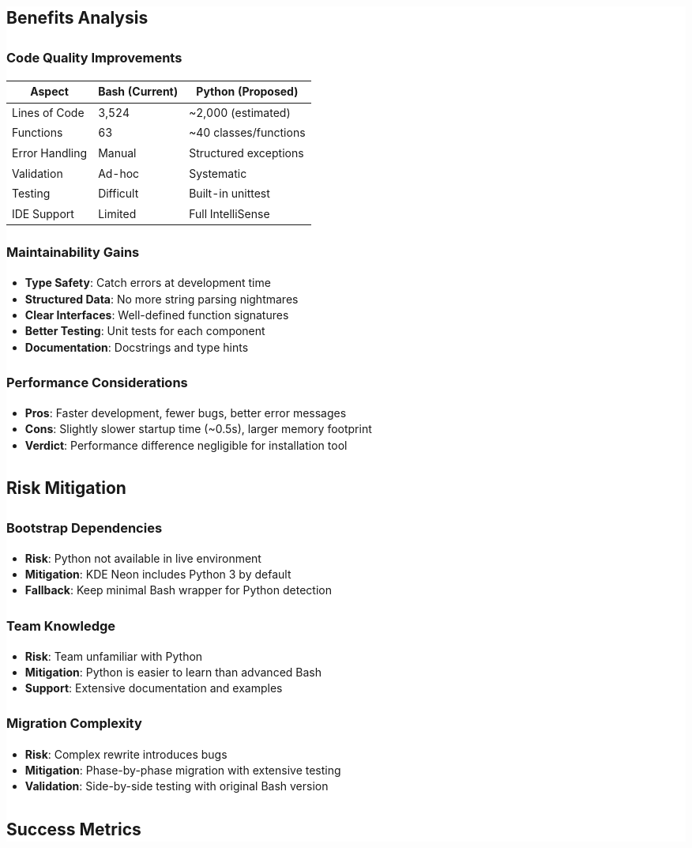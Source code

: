 ## Benefits Analysis

### Code Quality Improvements
| Aspect | Bash (Current) | Python (Proposed) |
|--------|----------------|-------------------|
| Lines of Code | 3,524 | ~2,000 (estimated) |
| Functions | 63 | ~40 classes/functions |
| Error Handling | Manual | Structured exceptions |
| Validation | Ad-hoc | Systematic |
| Testing | Difficult | Built-in unittest |
| IDE Support | Limited | Full IntelliSense |

### Maintainability Gains
- **Type Safety**: Catch errors at development time
- **Structured Data**: No more string parsing nightmares
- **Clear Interfaces**: Well-defined function signatures
- **Better Testing**: Unit tests for each component
- **Documentation**: Docstrings and type hints

### Performance Considerations
- **Pros**: Faster development, fewer bugs, better error messages
- **Cons**: Slightly slower startup time (~0.5s), larger memory footprint
- **Verdict**: Performance difference negligible for installation tool

## Risk Mitigation

### Bootstrap Dependencies
- **Risk**: Python not available in live environment
- **Mitigation**: KDE Neon includes Python 3 by default
- **Fallback**: Keep minimal Bash wrapper for Python detection

### Team Knowledge
- **Risk**: Team unfamiliar with Python
- **Mitigation**: Python is easier to learn than advanced Bash
- **Support**: Extensive documentation and examples

### Migration Complexity
- **Risk**: Complex rewrite introduces bugs
- **Mitigation**: Phase-by-phase migration with extensive testing
- **Validation**: Side-by-side testing with original Bash version

## Success Metrics
